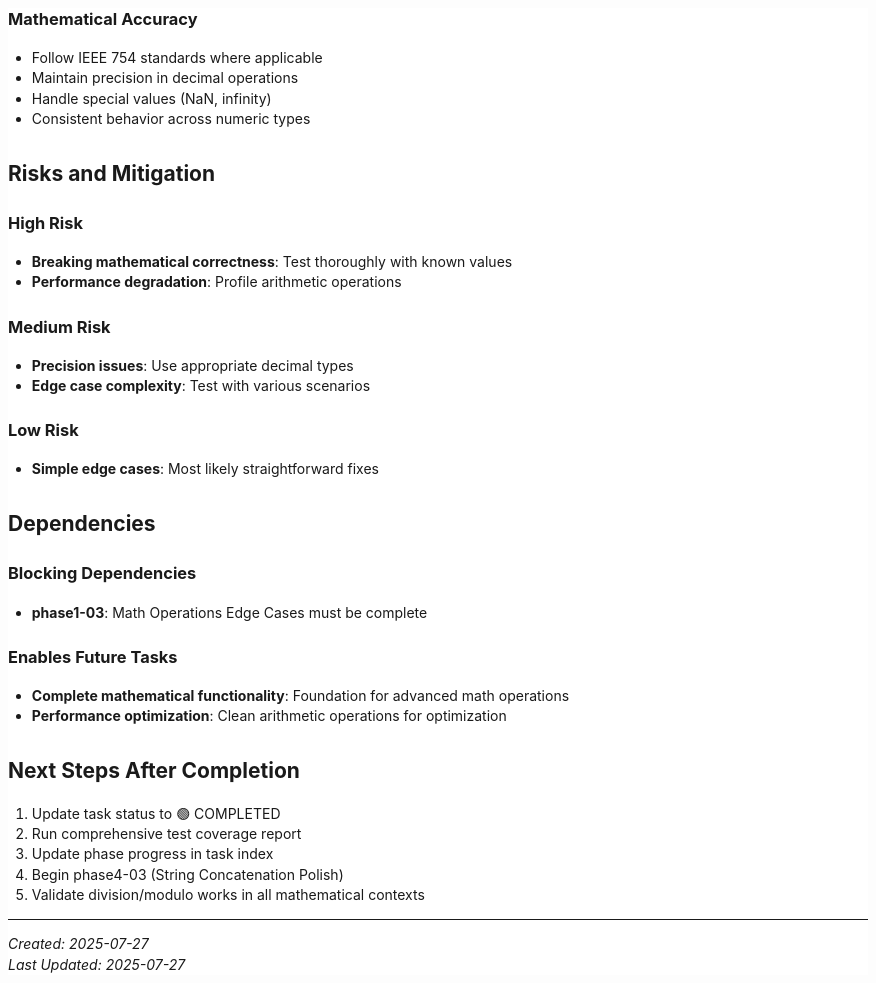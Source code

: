 ### Mathematical Accuracy
- Follow IEEE 754 standards where applicable
- Maintain precision in decimal operations
- Handle special values (NaN, infinity)
- Consistent behavior across numeric types

## Risks and Mitigation

### High Risk
- **Breaking mathematical correctness**: Test thoroughly with known values
- **Performance degradation**: Profile arithmetic operations

### Medium Risk
- **Precision issues**: Use appropriate decimal types
- **Edge case complexity**: Test with various scenarios

### Low Risk
- **Simple edge cases**: Most likely straightforward fixes

## Dependencies

### Blocking Dependencies
- **phase1-03**: Math Operations Edge Cases must be complete

### Enables Future Tasks
- **Complete mathematical functionality**: Foundation for advanced math operations
- **Performance optimization**: Clean arithmetic operations for optimization

## Next Steps After Completion

1. Update task status to 🟢 COMPLETED
2. Run comprehensive test coverage report
3. Update phase progress in task index
4. Begin phase4-03 (String Concatenation Polish)
5. Validate division/modulo works in all mathematical contexts

---

*Created: 2025-07-27*  
*Last Updated: 2025-07-27*

